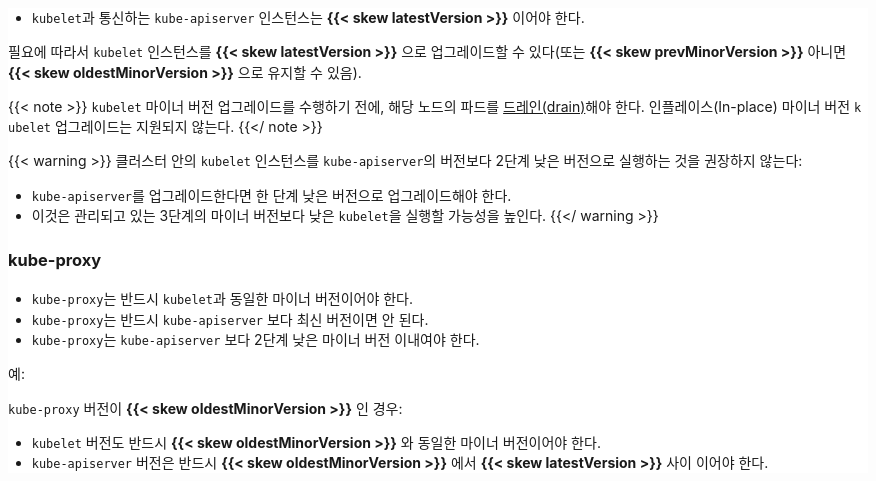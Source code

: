 *  `kubelet`과 통신하는 `kube-apiserver` 인스턴스는 **{{< skew latestVersion >}}** 이어야 한다.

필요에 따라서 `kubelet` 인스턴스를 **{{< skew latestVersion >}}** 으로 업그레이드할 수 있다(또는 **{{< skew prevMinorVersion >}}** 아니면 **{{< skew oldestMinorVersion >}}** 으로 유지할 수 있음).

{{< note >}}
`kubelet` 마이너 버전 업그레이드를 수행하기 전에, 해당 노드의 파드를 [드레인(drain)](/docs/tasks/administer-cluster/safely-drain-node/)해야 한다.
인플레이스(In-place) 마이너 버전 `kubelet` 업그레이드는 지원되지 않는다.
{{</ note >}}

{{< warning >}}
클러스터 안의 `kubelet` 인스턴스를 `kube-apiserver`의 버전보다 2단계 낮은 버전으로 실행하는 것을 권장하지 않는다:

* `kube-apiserver`를 업그레이드한다면 한 단계 낮은 버전으로 업그레이드해야 한다.
* 이것은 관리되고 있는 3단계의 마이너 버전보다 낮은 `kubelet`을 실행할 가능성을 높인다.
{{</ warning >}}

### kube-proxy

* `kube-proxy`는 반드시 `kubelet`과 동일한 마이너 버전이어야 한다.
* `kube-proxy`는 반드시 `kube-apiserver` 보다 최신 버전이면 안 된다.
* `kube-proxy`는 `kube-apiserver` 보다 2단계 낮은 마이너 버전 이내여야 한다.

예:

`kube-proxy` 버전이 **{{< skew oldestMinorVersion >}}** 인 경우:

* `kubelet` 버전도 반드시 **{{< skew oldestMinorVersion >}}** 와 동일한 마이너 버전이어야 한다.
* `kube-apiserver` 버전은 반드시 **{{< skew oldestMinorVersion >}}** 에서 **{{< skew latestVersion >}}** 사이 이어야 한다.
